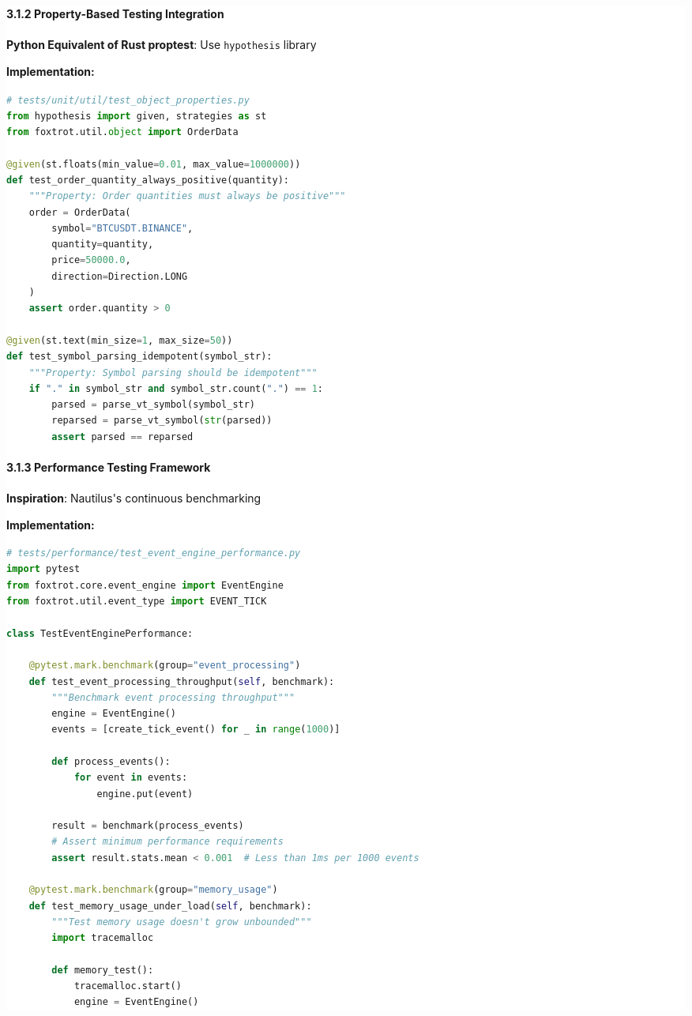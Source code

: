 
#### **3.1.2 Property-Based Testing Integration**

**Python Equivalent of Rust proptest**: Use `hypothesis` library

**Implementation:**
```python
# tests/unit/util/test_object_properties.py
from hypothesis import given, strategies as st
from foxtrot.util.object import OrderData

@given(st.floats(min_value=0.01, max_value=1000000))
def test_order_quantity_always_positive(quantity):
    """Property: Order quantities must always be positive"""
    order = OrderData(
        symbol="BTCUSDT.BINANCE",
        quantity=quantity,
        price=50000.0,
        direction=Direction.LONG
    )
    assert order.quantity > 0

@given(st.text(min_size=1, max_size=50))
def test_symbol_parsing_idempotent(symbol_str):
    """Property: Symbol parsing should be idempotent"""
    if "." in symbol_str and symbol_str.count(".") == 1:
        parsed = parse_vt_symbol(symbol_str)
        reparsed = parse_vt_symbol(str(parsed))
        assert parsed == reparsed
```

#### **3.1.3 Performance Testing Framework**

**Inspiration**: Nautilus's continuous benchmarking

**Implementation:**
```python
# tests/performance/test_event_engine_performance.py
import pytest
from foxtrot.core.event_engine import EventEngine
from foxtrot.util.event_type import EVENT_TICK

class TestEventEnginePerformance:
    
    @pytest.mark.benchmark(group="event_processing")
    def test_event_processing_throughput(self, benchmark):
        """Benchmark event processing throughput"""
        engine = EventEngine()
        events = [create_tick_event() for _ in range(1000)]
        
        def process_events():
            for event in events:
                engine.put(event)
        
        result = benchmark(process_events)
        # Assert minimum performance requirements
        assert result.stats.mean < 0.001  # Less than 1ms per 1000 events
    
    @pytest.mark.benchmark(group="memory_usage") 
    def test_memory_usage_under_load(self, benchmark):
        """Test memory usage doesn't grow unbounded"""
        import tracemalloc
        
        def memory_test():
            tracemalloc.start()
            engine = EventEngine()
```